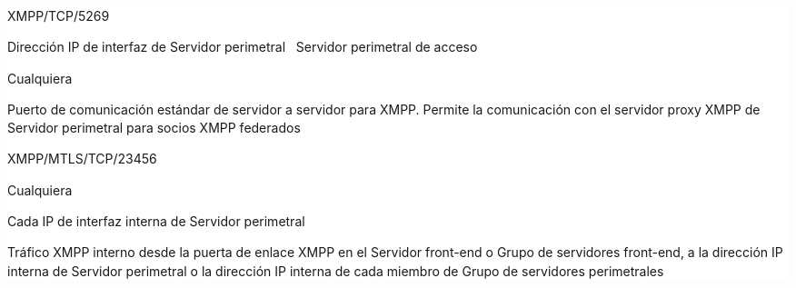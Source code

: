 <tr class="even">
<td><p>XMPP/TCP/5269</p></td>
<td><p>Dirección IP de interfaz de Servidor perimetral   Servidor perimetral de acceso</p></td>
<td><p>Cualquiera</p></td>
<td><p>Puerto de comunicación estándar de servidor a servidor para XMPP. Permite la comunicación con el servidor proxy XMPP de Servidor perimetral para socios XMPP federados</p></td>
</tr>
<tr class="odd">
<td><p>XMPP/MTLS/TCP/23456</p></td>
<td><p>Cualquiera</p></td>
<td><p>Cada IP de interfaz interna de Servidor perimetral</p></td>
<td><p>Tráfico XMPP interno desde la puerta de enlace XMPP en el Servidor front-end o Grupo de servidores front-end, a la dirección IP interna de Servidor perimetral o la dirección IP interna de cada miembro de Grupo de servidores perimetrales</p></td>
</tr>
</tbody>
</table>

